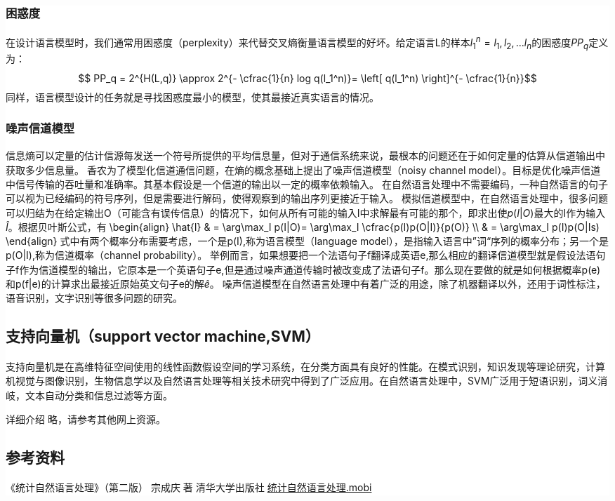 ### 困惑度

在设计语言模型时，我们通常用困惑度（perplexity）来代替交叉熵衡量语言模型的好坏。给定语言L的样本$l_1^n= l_1,l_2,...l_n$的困惑度$PP_q$定义为：
$$ PP_q = 2^{H(L,q)} \approx 2^{- \cfrac{1}{n} log q(l_1^n)}= \left[ q(l_1^n) \right]^{- \cfrac{1}{n}}$$
同样，语言模型设计的任务就是寻找困惑度最小的模型，使其最接近真实语言的情况。

### 噪声信道模型

信息熵可以定量的估计信源每发送一个符号所提供的平均信息量，但对于通信系统来说，最根本的问题还在于如何定量的估算从信道输出中获取多少信息量。
香农为了模型化信道通信问题，在熵的概念基础上提出了噪声信道模型（noisy channel model）。目标是优化噪声信道中信号传输的吞吐量和准确率。其基本假设是一个信道的输出以一定的概率依赖输入。
在自然语言处理中不需要编码，一种自然语言的句子可以视为已经编码的符号序列，但是需要进行解码，使得观察到的输出序列更接近于输入。
模拟信道模型中，在自然语言处理中，很多问题可以归结为在给定输出O（可能含有误传信息）的情况下，如何从所有可能的输入I中求解最有可能的那个，即求出使$p(I|O)$最大的I作为输入$\hat{I}$。根据贝叶斯公式，有
\begin{align}
\hat{I} & = \arg\max_I p(I|O)= \arg\max_I \cfrac{p(I)p(O|I)}{p(O)} \\\\
& = \arg\max_I p(I)p(O|Is)
\end{align}
式中有两个概率分布需要考虑，一个是p(I),称为语言模型（language model），是指输入语言中”词“序列的概率分布；另一个是p(O|I),称为信道概率（channel probability）。
举例而言，如果想要把一个法语句子f翻译成英语e,那么相应的翻译信道模型就是假设法语句子f作为信道模型的输出，它原本是一个英语句子e,但是通过噪声通道传输时被改变成了法语句子f。那么现在要做的就是如何根据概率p(e)和p(f|e)的计算求出最接近原始英文句子e的解$\hat{e}$。
噪声信道模型在自然语言处理中有着广泛的用途，除了机器翻译以外，还用于词性标注，语音识别，文字识别等很多问题的研究。

## 支持向量机（support vector machine,SVM）

支持向量机是在高维特征空间使用的线性函数假设空间的学习系统，在分类方面具有良好的性能。在模式识别，知识发现等理论研究，计算机视觉与图像识别，生物信息学以及自然语言处理等相关技术研究中得到了广泛应用。在自然语言处理中，SVM广泛用于短语识别，词义消岐，文本自动分类和信息过滤等方面。

详细介绍 略，请参考其他网上资源。

## 参考资料

《统计自然语言处理》（第二版）  宗成庆 著 清华大学出版社 [统计自然语言处理.mobi](/books/mobi/统计自然语言处理（第2版）.mobi)
